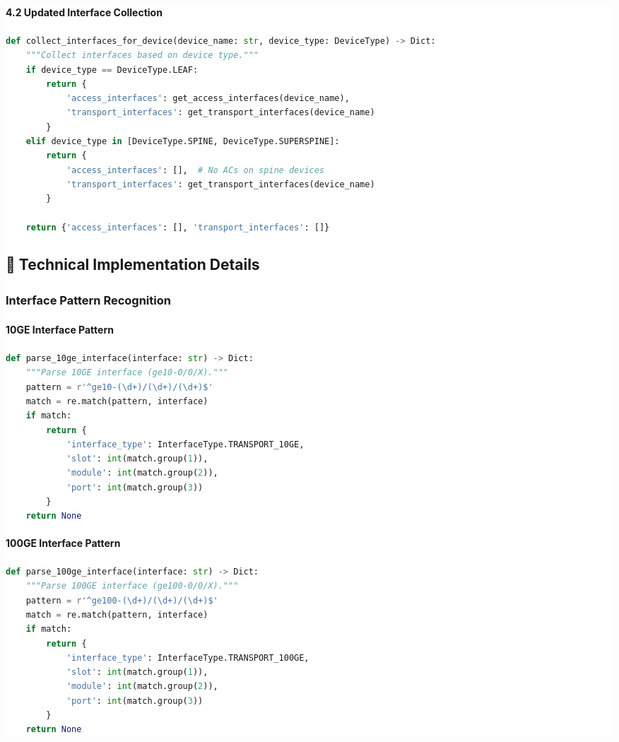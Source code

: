 #### **4.2 Updated Interface Collection**
```python
def collect_interfaces_for_device(device_name: str, device_type: DeviceType) -> Dict:
    """Collect interfaces based on device type."""
    if device_type == DeviceType.LEAF:
        return {
            'access_interfaces': get_access_interfaces(device_name),
            'transport_interfaces': get_transport_interfaces(device_name)
        }
    elif device_type in [DeviceType.SPINE, DeviceType.SUPERSPINE]:
        return {
            'access_interfaces': [],  # No ACs on spine devices
            'transport_interfaces': get_transport_interfaces(device_name)
        }
    
    return {'access_interfaces': [], 'transport_interfaces': []}
```

## 🔧 **Technical Implementation Details**

### **Interface Pattern Recognition**

#### **10GE Interface Pattern**
```python
def parse_10ge_interface(interface: str) -> Dict:
    """Parse 10GE interface (ge10-0/0/X)."""
    pattern = r'^ge10-(\d+)/(\d+)/(\d+)$'
    match = re.match(pattern, interface)
    if match:
        return {
            'interface_type': InterfaceType.TRANSPORT_10GE,
            'slot': int(match.group(1)),
            'module': int(match.group(2)),
            'port': int(match.group(3))
        }
    return None
```

#### **100GE Interface Pattern**
```python
def parse_100ge_interface(interface: str) -> Dict:
    """Parse 100GE interface (ge100-0/0/X)."""
    pattern = r'^ge100-(\d+)/(\d+)/(\d+)$'
    match = re.match(pattern, interface)
    if match:
        return {
            'interface_type': InterfaceType.TRANSPORT_100GE,
            'slot': int(match.group(1)),
            'module': int(match.group(2)),
            'port': int(match.group(3))
        }
    return None
```
